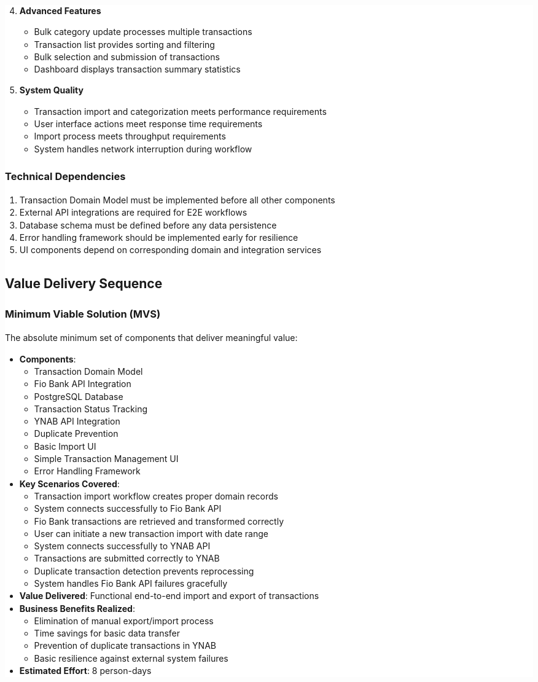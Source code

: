 4. **Advanced Features**
   - Bulk category update processes multiple transactions
   - Transaction list provides sorting and filtering
   - Bulk selection and submission of transactions
   - Dashboard displays transaction summary statistics

5. **System Quality**
   - Transaction import and categorization meets performance requirements
   - User interface actions meet response time requirements
   - Import process meets throughput requirements
   - System handles network interruption during workflow

### Technical Dependencies
1. Transaction Domain Model must be implemented before all other components
2. External API integrations are required for E2E workflows
3. Database schema must be defined before any data persistence
4. Error handling framework should be implemented early for resilience
5. UI components depend on corresponding domain and integration services

## Value Delivery Sequence

### Minimum Viable Solution (MVS)
The absolute minimum set of components that deliver meaningful value:

- **Components**:
  - Transaction Domain Model
  - Fio Bank API Integration
  - PostgreSQL Database
  - Transaction Status Tracking
  - YNAB API Integration
  - Duplicate Prevention
  - Basic Import UI
  - Simple Transaction Management UI
  - Error Handling Framework
- **Key Scenarios Covered**:
  - Transaction import workflow creates proper domain records
  - System connects successfully to Fio Bank API
  - Fio Bank transactions are retrieved and transformed correctly
  - User can initiate a new transaction import with date range
  - System connects successfully to YNAB API
  - Transactions are submitted correctly to YNAB
  - Duplicate transaction detection prevents reprocessing
  - System handles Fio Bank API failures gracefully
- **Value Delivered**: Functional end-to-end import and export of transactions
- **Business Benefits Realized**:
  - Elimination of manual export/import process
  - Time savings for basic data transfer
  - Prevention of duplicate transactions in YNAB
  - Basic resilience against external system failures
- **Estimated Effort**: 8 person-days
